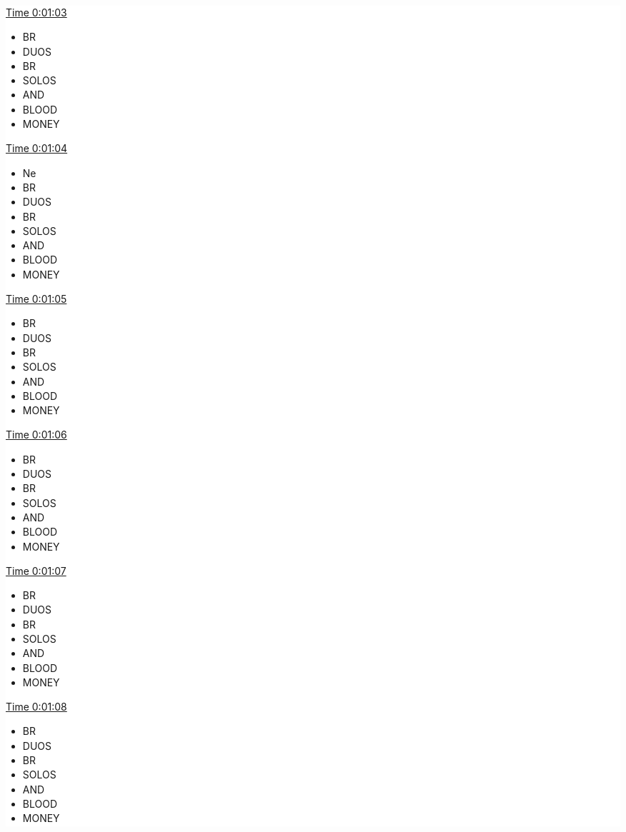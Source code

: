  [Time 0:01:03](https://youtu.be/NIW7DmmwcGM?t=58) 
- BR 
- DUOS 
- BR 
- SOLOS 
- AND 
- BLOOD 
- MONEY 

 [Time 0:01:04](https://youtu.be/NIW7DmmwcGM?t=59) 
- Ne 
- BR 
- DUOS 
- BR 
- SOLOS 
- AND 
- BLOOD 
- MONEY 

 [Time 0:01:05](https://youtu.be/NIW7DmmwcGM?t=60) 
- BR 
- DUOS 
- BR 
- SOLOS 
- AND 
- BLOOD 
- MONEY 

 [Time 0:01:06](https://youtu.be/NIW7DmmwcGM?t=61) 
- BR 
- DUOS 
- BR 
- SOLOS 
- AND 
- BLOOD 
- MONEY 

 [Time 0:01:07](https://youtu.be/NIW7DmmwcGM?t=62) 
- BR 
- DUOS 
- BR 
- SOLOS 
- AND 
- BLOOD 
- MONEY 

 [Time 0:01:08](https://youtu.be/NIW7DmmwcGM?t=63) 
- BR 
- DUOS 
- BR 
- SOLOS 
- AND 
- BLOOD 
- MONEY 
